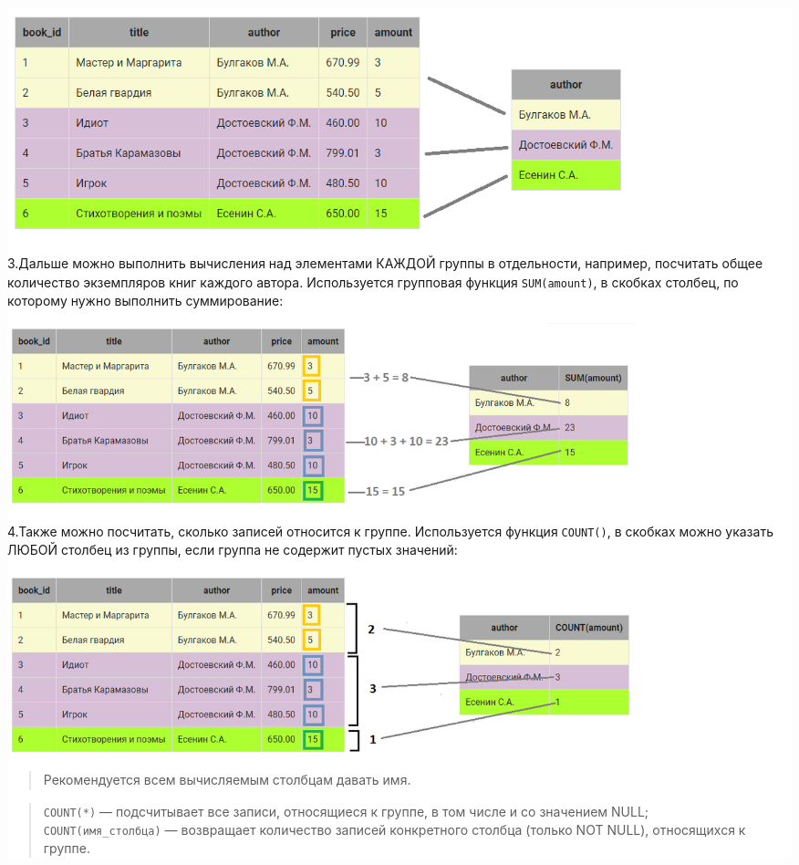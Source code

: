 <img src="img/t2.jpg" alt="drawing" style="width:80%; text-align:center"/>

3.Дальше можно выполнить вычисления над элементами КАЖДОЙ группы в отдельности, например, посчитать общее количество экземпляров книг каждого автора. Используется групповая функция `SUM(amount)`, в скобках столбец, по которому нужно выполнить суммирование:

<img src="img/t3.jpg" alt="drawing" style="width:80%; text-align:center"/>

4.Также можно посчитать, сколько записей относится к группе. Используется функция `COUNT()`, в скобках можно указать ЛЮБОЙ столбец из группы, если группа не содержит пустых значений:

<img src="img/t4.jpg" alt="drawing" style="width:80%; text-align:center"/>

> Рекомендуется всем  вычисляемым столбцам давать имя.

> `COUNT(*)` —  подсчитывает  все записи, относящиеся к группе, в том числе и со значением NULL;<br>
`COUNT(имя_столбца)` — возвращает количество записей конкретного столбца (только NOT NULL), относящихся к группе.